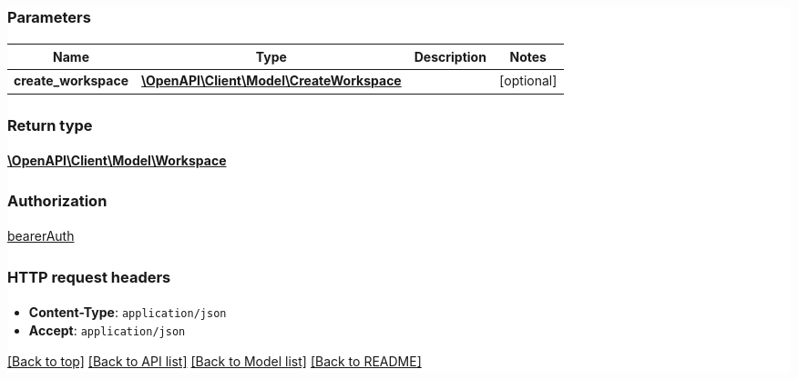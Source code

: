 ### Parameters

| Name | Type | Description  | Notes |
| ------------- | ------------- | ------------- | ------------- |
| **create_workspace** | [**\OpenAPI\Client\Model\CreateWorkspace**](../Model/CreateWorkspace.md)|  | [optional] |

### Return type

[**\OpenAPI\Client\Model\Workspace**](../Model/Workspace.md)

### Authorization

[bearerAuth](../../README.md#bearerAuth)

### HTTP request headers

- **Content-Type**: `application/json`
- **Accept**: `application/json`

[[Back to top]](#) [[Back to API list]](../../README.md#endpoints)
[[Back to Model list]](../../README.md#models)
[[Back to README]](../../README.md)
